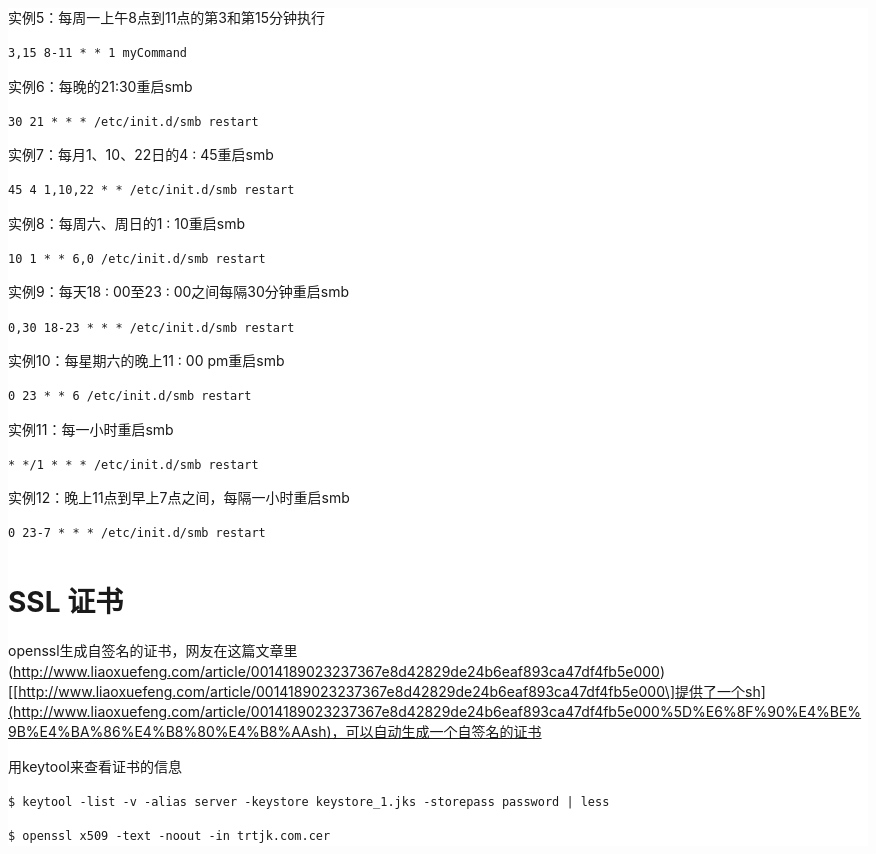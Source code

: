 实例5：每周一上午8点到11点的第3和第15分钟执行

```
3,15 8-11 * * 1 myCommand
```

实例6：每晚的21:30重启smb

```
30 21 * * * /etc/init.d/smb restart
```

实例7：每月1、10、22日的4 : 45重启smb

```
45 4 1,10,22 * * /etc/init.d/smb restart
```

实例8：每周六、周日的1 : 10重启smb

```
10 1 * * 6,0 /etc/init.d/smb restart
```

实例9：每天18 : 00至23 : 00之间每隔30分钟重启smb

```
0,30 18-23 * * * /etc/init.d/smb restart
```

实例10：每星期六的晚上11 : 00 pm重启smb

```
0 23 * * 6 /etc/init.d/smb restart
```

实例11：每一小时重启smb

```
* */1 * * * /etc/init.d/smb restart
```

实例12：晚上11点到早上7点之间，每隔一小时重启smb

```
0 23-7 * * * /etc/init.d/smb restart
```

# SSL 证书

openssl生成自签名的证书，网友在这篇文章里(<http://www.liaoxuefeng.com/article/0014189023237367e8d42829de24b6eaf893ca47df4fb5e000>)[[http://www.liaoxuefeng.com/article/0014189023237367e8d42829de24b6eaf893ca47df4fb5e000\]提供了一个sh](http://www.liaoxuefeng.com/article/0014189023237367e8d42829de24b6eaf893ca47df4fb5e000%5D%E6%8F%90%E4%BE%9B%E4%BA%86%E4%B8%80%E4%B8%AAsh)，可以自动生成一个自签名的证书

用keytool来查看证书的信息

```
$ keytool -list -v -alias server -keystore keystore_1.jks -storepass password | less
```

```
$ openssl x509 -text -noout -in trtjk.com.cer
```
